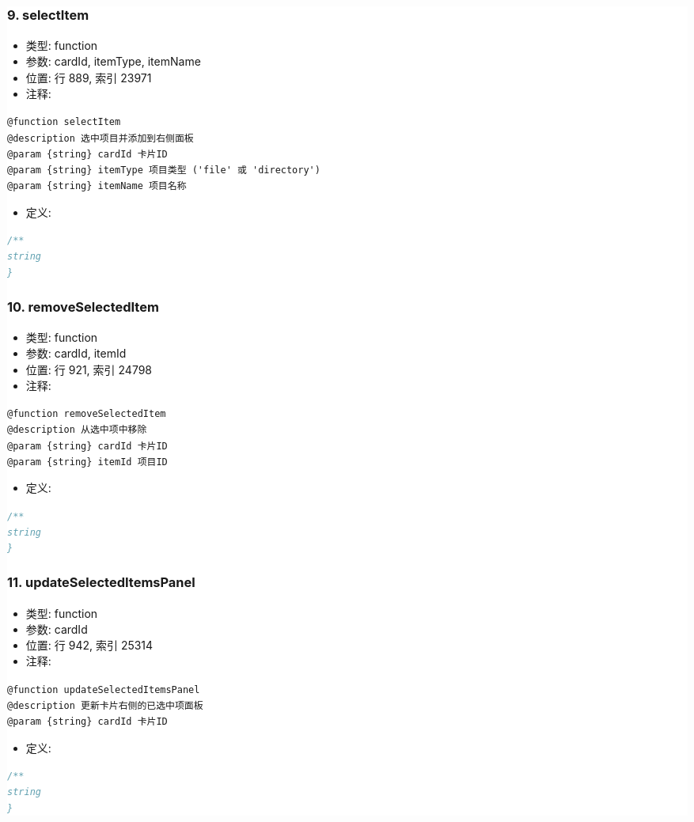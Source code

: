 ### 9. selectItem
- 类型: function
- 参数: cardId, itemType, itemName
- 位置: 行 889, 索引 23971
- 注释:
```
@function selectItem
@description 选中项目并添加到右侧面板
@param {string} cardId 卡片ID
@param {string} itemType 项目类型 ('file' 或 'directory')
@param {string} itemName 项目名称
```
- 定义:
```javascript
/**
string
}
```

### 10. removeSelectedItem
- 类型: function
- 参数: cardId, itemId
- 位置: 行 921, 索引 24798
- 注释:
```
@function removeSelectedItem
@description 从选中项中移除
@param {string} cardId 卡片ID
@param {string} itemId 项目ID
```
- 定义:
```javascript
/**
string
}
```

### 11. updateSelectedItemsPanel
- 类型: function
- 参数: cardId
- 位置: 行 942, 索引 25314
- 注释:
```
@function updateSelectedItemsPanel
@description 更新卡片右侧的已选中项面板
@param {string} cardId 卡片ID
```
- 定义:
```javascript
/**
string
}
```
